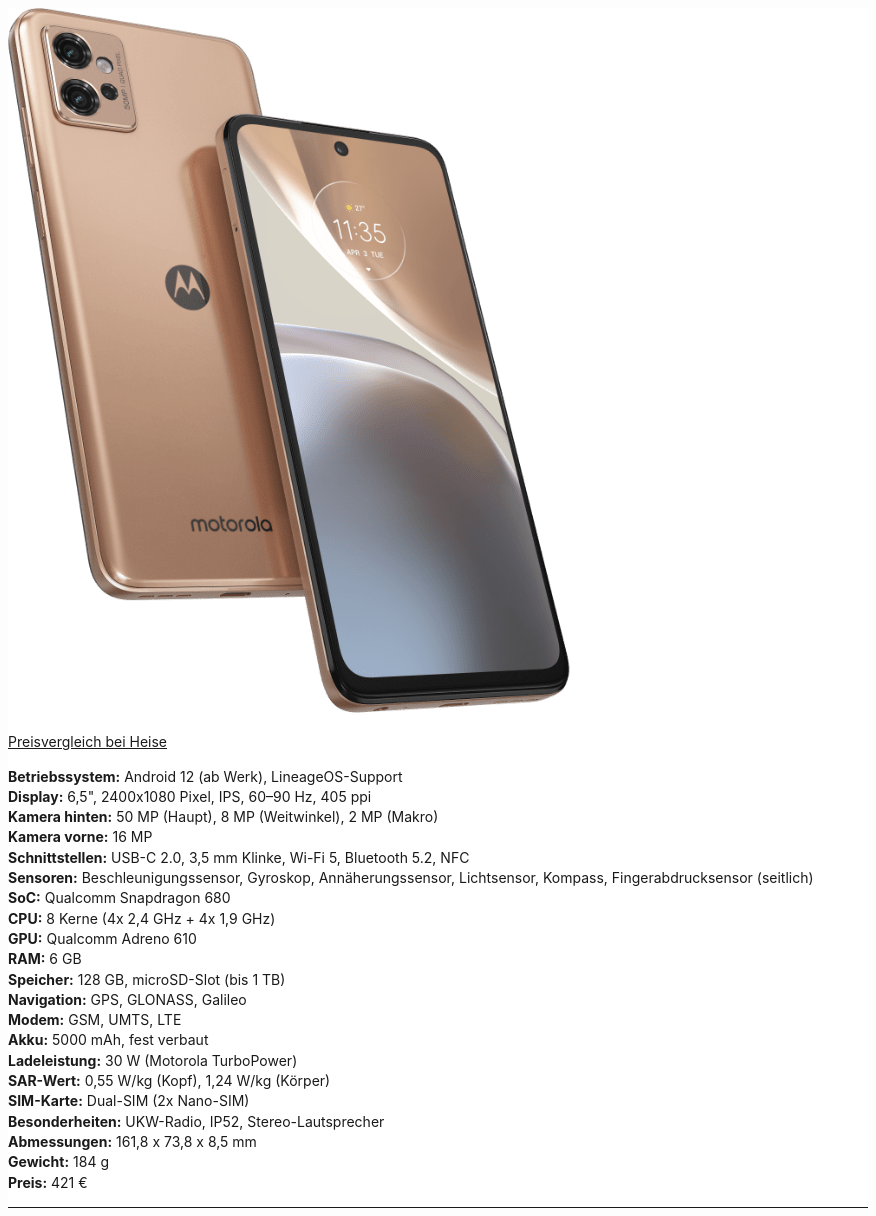 ![Motorola Moto G32](motorola_moto_g32.png)

[Preisvergleich bei Heise](https://preisvergleich.heise.de/motorola-moto-g32-128gb-6gb-rose-gold-a2909899.html?hloc=at&hloc=de)

**Betriebssystem:** Android 12 (ab Werk), LineageOS-Support  
**Display:** 6,5", 2400x1080 Pixel, IPS, 60–90 Hz, 405 ppi  
**Kamera hinten:** 50 MP (Haupt), 8 MP (Weitwinkel), 2 MP (Makro)  
**Kamera vorne:** 16 MP  
**Schnittstellen:** USB-C 2.0, 3,5 mm Klinke, Wi-Fi 5, Bluetooth 5.2, NFC  
**Sensoren:** Beschleunigungssensor, Gyroskop, Annäherungssensor, Lichtsensor, Kompass, Fingerabdrucksensor (seitlich)  
**SoC:** Qualcomm Snapdragon 680  
**CPU:** 8 Kerne (4x 2,4 GHz + 4x 1,9 GHz)  
**GPU:** Qualcomm Adreno 610  
**RAM:** 6 GB  
**Speicher:** 128 GB, microSD-Slot (bis 1 TB)  
**Navigation:** GPS, GLONASS, Galileo  
**Modem:** GSM, UMTS, LTE  
**Akku:** 5000 mAh, fest verbaut  
**Ladeleistung:** 30 W (Motorola TurboPower)  
**SAR-Wert:** 0,55 W/kg (Kopf), 1,24 W/kg (Körper)  
**SIM-Karte:** Dual-SIM (2x Nano-SIM)  
**Besonderheiten:** UKW-Radio, IP52, Stereo-Lautsprecher  
**Abmessungen:** 161,8 x 73,8 x 8,5 mm  
**Gewicht:** 184 g  
**Preis:** 421 €

---